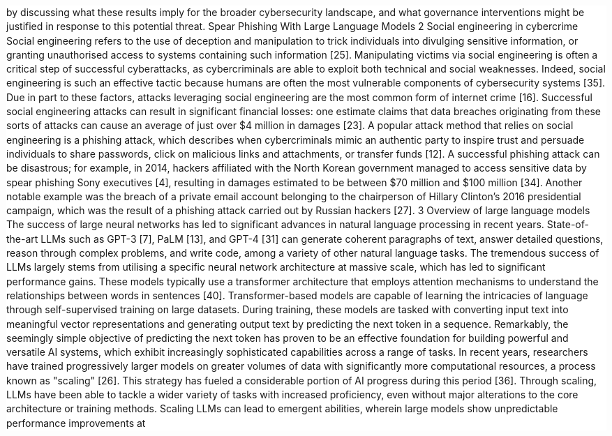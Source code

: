 by discussing what these results imply for the broader cybersecurity landscape, and what governance interventions
might be justified in response to this potential threat.
Spear Phishing With Large Language Models
2 Social engineering in cybercrime
Social engineering refers to the use of deception and manipulation to trick individuals into divulging sensitive
information, or granting unauthorised access to systems containing such information [25]. Manipulating victims
via social engineering is often a critical step of successful cyberattacks, as cybercriminals are able to exploit both
technical and social weaknesses. Indeed, social engineering is such an effective tactic because humans are often the
most vulnerable components of cybersecurity systems [35]. Due in part to these factors, attacks leveraging social
engineering are the most common form of internet crime [16]. Successful social engineering attacks can result in
significant financial losses: one estimate claims that data breaches originating from these sorts of attacks can cause an
average of just over $4 million in damages [23].
A popular attack method that relies on social engineering is a phishing attack, which describes when cybercriminals
mimic an authentic party to inspire trust and persuade individuals to share passwords, click on malicious links and
attachments, or transfer funds [12]. A successful phishing attack can be disastrous; for example, in 2014, hackers
affiliated with the North Korean government managed to access sensitive data by spear phishing Sony executives [4],
resulting in damages estimated to be between $70 million and $100 million [34]. Another notable example was the
breach of a private email account belonging to the chairperson of Hillary Clinton’s 2016 presidential campaign, which
was the result of a phishing attack carried out by Russian hackers [27].
3 Overview of large language models
The success of large neural networks has led to significant advances in natural language processing in recent years.
State-of-the-art LLMs such as GPT-3 [7], PaLM [13], and GPT-4 [31] can generate coherent paragraphs of text, answer
detailed questions, reason through complex problems, and write code, among a variety of other natural language tasks.
The tremendous success of LLMs largely stems from utilising a specific neural network architecture at massive scale,
which has led to significant performance gains. These models typically use a transformer architecture that employs
attention mechanisms to understand the relationships between words in sentences [40]. Transformer-based models
are capable of learning the intricacies of language through self-supervised training on large datasets. During training,
these models are tasked with converting input text into meaningful vector representations and generating output text
by predicting the next token in a sequence. Remarkably, the seemingly simple objective of predicting the next token
has proven to be an effective foundation for building powerful and versatile AI systems, which exhibit increasingly
sophisticated capabilities across a range of tasks.
In recent years, researchers have trained progressively larger models on greater volumes of data with significantly
more computational resources, a process known as "scaling" [26]. This strategy has fueled a considerable portion of
AI progress during this period [36]. Through scaling, LLMs have been able to tackle a wider variety of tasks with
increased proficiency, even without major alterations to the core architecture or training methods.
Scaling LLMs can lead to emergent abilities, wherein large models show unpredictable performance improvements at